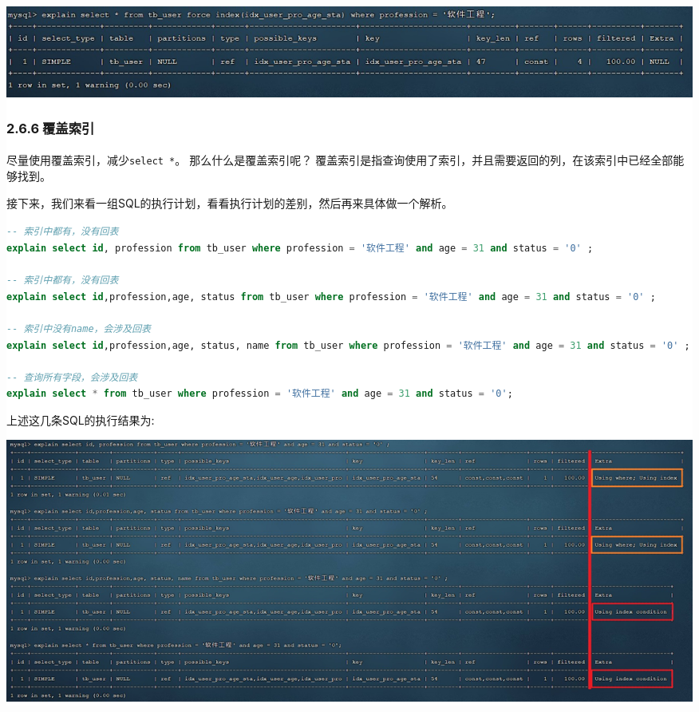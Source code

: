 ![](./assets/202210121030488.jpeg)

### 2.6.6 覆盖索引

尽量使用覆盖索引，减少`select *`。 那么什么是覆盖索引呢？ 覆盖索引是指查询使用了索引，并且需要返回的列，在该索引中已经全部能够找到。

接下来，我们来看一组SQL的执行计划，看看执行计划的差别，然后再来具体做一个解析。

```sql
-- 索引中都有，没有回表
explain select id, profession from tb_user where profession = '软件工程' and age = 31 and status = '0' ;

-- 索引中都有，没有回表
explain select id,profession,age, status from tb_user where profession = '软件工程' and age = 31 and status = '0' ;

-- 索引中没有name，会涉及回表
explain select id,profession,age, status, name from tb_user where profession = '软件工程' and age = 31 and status = '0' ;

-- 查询所有字段，会涉及回表
explain select * from tb_user where profession = '软件工程' and age = 31 and status = '0';

```



上述这几条SQL的执行结果为:

![](./assets/202210121035371.jpeg)
